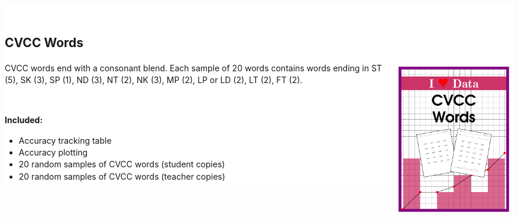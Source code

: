 &nbsp;

## CVCC Words

<img src="./Images/coverCVCC.png" alt="CVC" width="200" align="right"> 

CVCC words end with a consonant blend. Each sample of 20 words contains words
ending in ST (5), SK (3), SP (1), ND (3), NT (2), NK (3), MP (2), LP or LD (2),
LT (2), FT (2).

&nbsp;

**Included:**
* Accuracy tracking table
* Accuracy plotting
* 20 random samples of CVCC words (student copies)
* 20 random samples of CVCC words (teacher copies)
